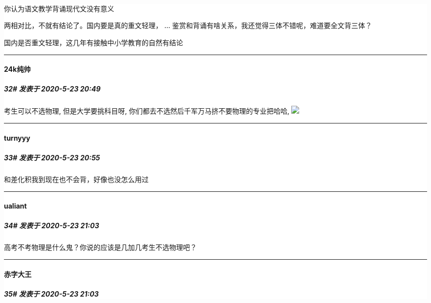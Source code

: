 你认为语文教学背诵现代文没有意义

两相对比，不就有结论了。国内要是真的重文轻理， ...</blockquote>
鉴赏和背诵有啥关系，我还觉得三体不错呢，难道要全文背三体？

国内是否重文轻理，这几年有接触中小学教育的自然有结论







*****

####  24k纯帅  
##### 32#       发表于 2020-5-23 20:49




考生可以不选物理, 但是大学要挑科目呀, 你们都去不选然后千军万马挤不要物理的专业把哈哈, <img src="https://static.saraba1st.com/image/smiley/face2017/067.png" referrerpolicy="no-referrer">







*****

####  turnyyy  
##### 33#       发表于 2020-5-23 20:55




和差化积我到现在也不会背，好像也没怎么用过







*****

####  ualiant  
##### 34#       发表于 2020-5-23 21:03




高考不考物理是什么鬼？你说的应该是几加几考生不选物理吧？







*****

####  赤字大王  
##### 35#       发表于 2020-5-23 21:03




